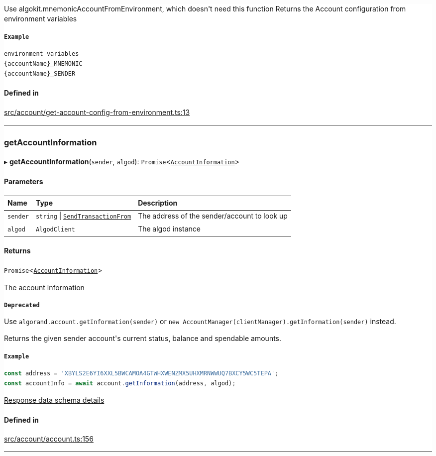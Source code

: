 Use algokit.mnemonicAccountFromEnvironment, which doesn't need this function
Returns the Account configuration from environment variables

**`Example`**

```ts
environment variables
{accountName}_MNEMONIC
{accountName}_SENDER
```

#### Defined in

[src/account/get-account-config-from-environment.ts:13](https://github.com/algorandfoundation/algokit-utils-ts/blob/main/src/account/get-account-config-from-environment.ts#L13)

---

### getAccountInformation

▸ **getAccountInformation**(`sender`, `algod`): `Promise`\<[`AccountInformation`](#accountinformation)\>

#### Parameters

| Name     | Type                                                                                                                | Description                                  |
| :------- | :------------------------------------------------------------------------------------------------------------------ | :------------------------------------------- |
| `sender` | `string` \| [`SendTransactionFrom`](/reference/algokit-utils-ts/api/modules/types_transaction/#sendtransactionfrom) | The address of the sender/account to look up |
| `algod`  | `AlgodClient`                                                                                                       | The algod instance                           |

#### Returns

`Promise`\<[`AccountInformation`](#accountinformation)\>

The account information

**`Deprecated`**

Use `algorand.account.getInformation(sender)` or `new AccountManager(clientManager).getInformation(sender)` instead.

Returns the given sender account's current status, balance and spendable amounts.

**`Example`**

```typescript
const address = 'XBYLS2E6YI6XXL5BWCAMOA4GTWHXWENZMX5UHXMRNWWUQ7BXCY5WC5TEPA';
const accountInfo = await account.getInformation(address, algod);
```

[Response data schema details](https://dev.algorand.co/reference/rest-apis/algod/#accountinformation)

#### Defined in

[src/account/account.ts:156](https://github.com/algorandfoundation/algokit-utils-ts/blob/main/src/account/account.ts#L156)

---
